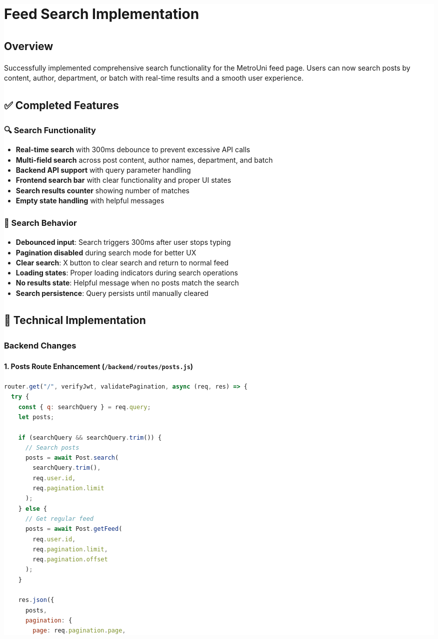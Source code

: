 # Feed Search Implementation

## Overview

Successfully implemented comprehensive search functionality for the MetroUni feed page. Users can now search posts by content, author, department, or batch with real-time results and a smooth user experience.

## ✅ Completed Features

### 🔍 Search Functionality

- **Real-time search** with 300ms debounce to prevent excessive API calls
- **Multi-field search** across post content, author names, department, and batch
- **Backend API support** with query parameter handling
- **Frontend search bar** with clear functionality and proper UI states
- **Search results counter** showing number of matches
- **Empty state handling** with helpful messages

### 🎯 Search Behavior

- **Debounced input**: Search triggers 300ms after user stops typing
- **Pagination disabled** during search mode for better UX
- **Clear search**: X button to clear search and return to normal feed
- **Loading states**: Proper loading indicators during search operations
- **No results state**: Helpful message when no posts match the search
- **Search persistence**: Query persists until manually cleared

## 🔧 Technical Implementation

### Backend Changes

#### 1. Posts Route Enhancement (`/backend/routes/posts.js`)

```javascript
router.get("/", verifyJwt, validatePagination, async (req, res) => {
  try {
    const { q: searchQuery } = req.query;
    let posts;

    if (searchQuery && searchQuery.trim()) {
      // Search posts
      posts = await Post.search(
        searchQuery.trim(),
        req.user.id,
        req.pagination.limit
      );
    } else {
      // Get regular feed
      posts = await Post.getFeed(
        req.user.id,
        req.pagination.limit,
        req.pagination.offset
      );
    }

    res.json({
      posts,
      pagination: {
        page: req.pagination.page,
```